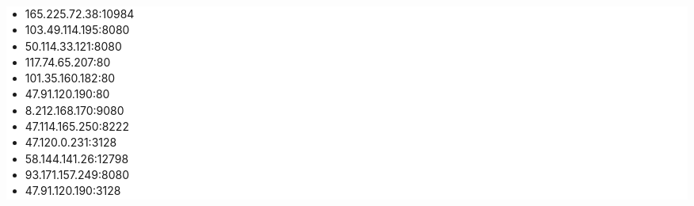  - 165.225.72.38:10984
 - 103.49.114.195:8080
 - 50.114.33.121:8080
 - 117.74.65.207:80
 - 101.35.160.182:80
 - 47.91.120.190:80
 - 8.212.168.170:9080
 - 47.114.165.250:8222
 - 47.120.0.231:3128
 - 58.144.141.26:12798
 - 93.171.157.249:8080
 - 47.91.120.190:3128
